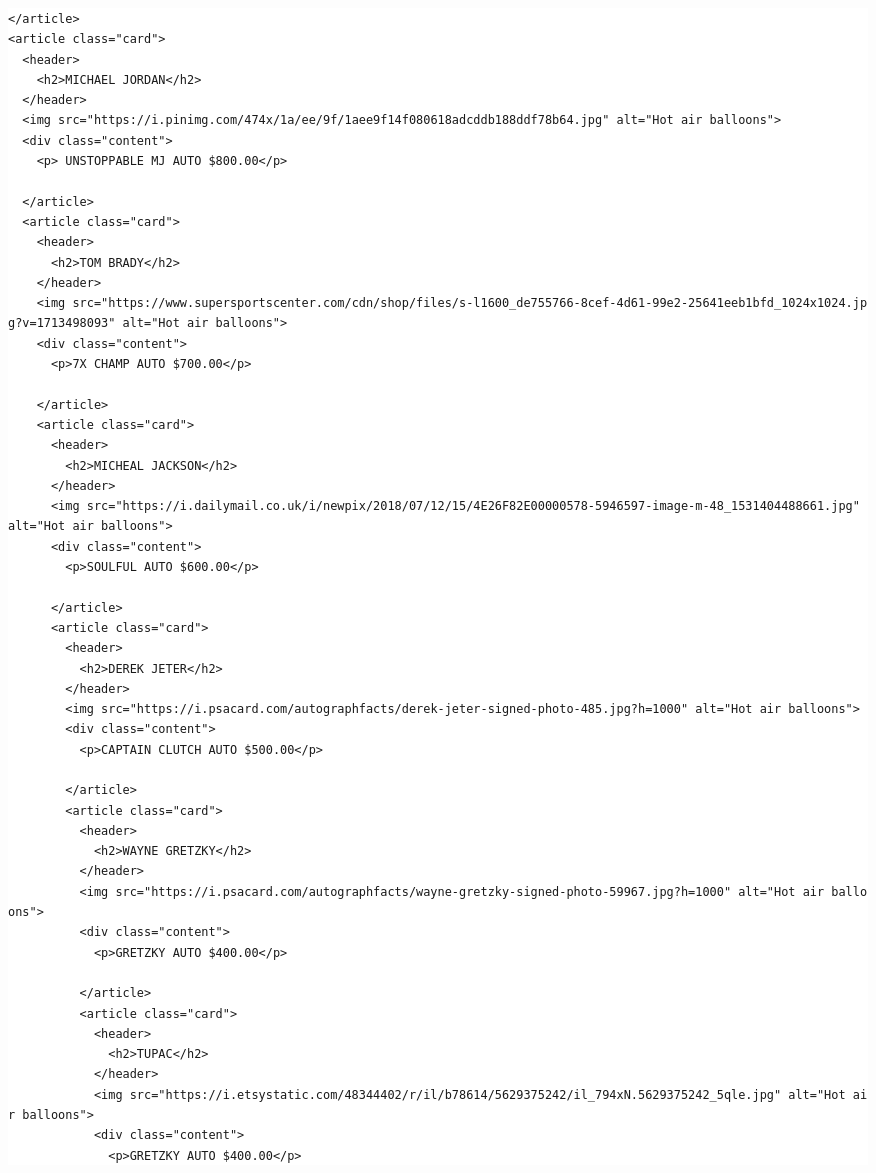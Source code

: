     </article>
    <article class="card">
      <header>
        <h2>MICHAEL JORDAN</h2>
      </header>
      <img src="https://i.pinimg.com/474x/1a/ee/9f/1aee9f14f080618adcddb188ddf78b64.jpg" alt="Hot air balloons">
      <div class="content">
        <p> UNSTOPPABLE MJ AUTO $800.00</p>

      </article>
      <article class="card">
        <header>
          <h2>TOM BRADY</h2>
        </header>
        <img src="https://www.supersportscenter.com/cdn/shop/files/s-l1600_de755766-8cef-4d61-99e2-25641eeb1bfd_1024x1024.jpg?v=1713498093" alt="Hot air balloons">
        <div class="content">
          <p>7X CHAMP AUTO $700.00</p>

        </article>
        <article class="card">
          <header>
            <h2>MICHEAL JACKSON</h2>
          </header>
          <img src="https://i.dailymail.co.uk/i/newpix/2018/07/12/15/4E26F82E00000578-5946597-image-m-48_1531404488661.jpg" alt="Hot air balloons">
          <div class="content">
            <p>SOULFUL AUTO $600.00</p> 

          </article>
          <article class="card">
            <header>
              <h2>DEREK JETER</h2>
            </header>
            <img src="https://i.psacard.com/autographfacts/derek-jeter-signed-photo-485.jpg?h=1000" alt="Hot air balloons">
            <div class="content">
              <p>CAPTAIN CLUTCH AUTO $500.00</p> 

            </article>
            <article class="card">
              <header>
                <h2>WAYNE GRETZKY</h2>
              </header>
              <img src="https://i.psacard.com/autographfacts/wayne-gretzky-signed-photo-59967.jpg?h=1000" alt="Hot air balloons">
              <div class="content">
                <p>GRETZKY AUTO $400.00</p> 

              </article>
              <article class="card">
                <header>
                  <h2>TUPAC</h2>
                </header>
                <img src="https://i.etsystatic.com/48344402/r/il/b78614/5629375242/il_794xN.5629375242_5qle.jpg" alt="Hot air balloons">
                <div class="content">
                  <p>GRETZKY AUTO $400.00</p> 

